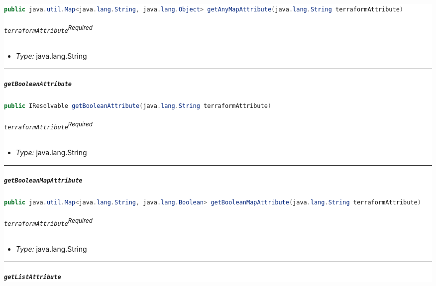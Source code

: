 ```java
public java.util.Map<java.lang.String, java.lang.Object> getAnyMapAttribute(java.lang.String terraformAttribute)
```

###### `terraformAttribute`<sup>Required</sup> <a name="terraformAttribute" id="@cdktf/provider-opentelekomcloud.dataOpentelekomcloudComputeInstanceV2.DataOpentelekomcloudComputeInstanceV2.getAnyMapAttribute.parameter.terraformAttribute"></a>

- *Type:* java.lang.String

---

##### `getBooleanAttribute` <a name="getBooleanAttribute" id="@cdktf/provider-opentelekomcloud.dataOpentelekomcloudComputeInstanceV2.DataOpentelekomcloudComputeInstanceV2.getBooleanAttribute"></a>

```java
public IResolvable getBooleanAttribute(java.lang.String terraformAttribute)
```

###### `terraformAttribute`<sup>Required</sup> <a name="terraformAttribute" id="@cdktf/provider-opentelekomcloud.dataOpentelekomcloudComputeInstanceV2.DataOpentelekomcloudComputeInstanceV2.getBooleanAttribute.parameter.terraformAttribute"></a>

- *Type:* java.lang.String

---

##### `getBooleanMapAttribute` <a name="getBooleanMapAttribute" id="@cdktf/provider-opentelekomcloud.dataOpentelekomcloudComputeInstanceV2.DataOpentelekomcloudComputeInstanceV2.getBooleanMapAttribute"></a>

```java
public java.util.Map<java.lang.String, java.lang.Boolean> getBooleanMapAttribute(java.lang.String terraformAttribute)
```

###### `terraformAttribute`<sup>Required</sup> <a name="terraformAttribute" id="@cdktf/provider-opentelekomcloud.dataOpentelekomcloudComputeInstanceV2.DataOpentelekomcloudComputeInstanceV2.getBooleanMapAttribute.parameter.terraformAttribute"></a>

- *Type:* java.lang.String

---

##### `getListAttribute` <a name="getListAttribute" id="@cdktf/provider-opentelekomcloud.dataOpentelekomcloudComputeInstanceV2.DataOpentelekomcloudComputeInstanceV2.getListAttribute"></a>
